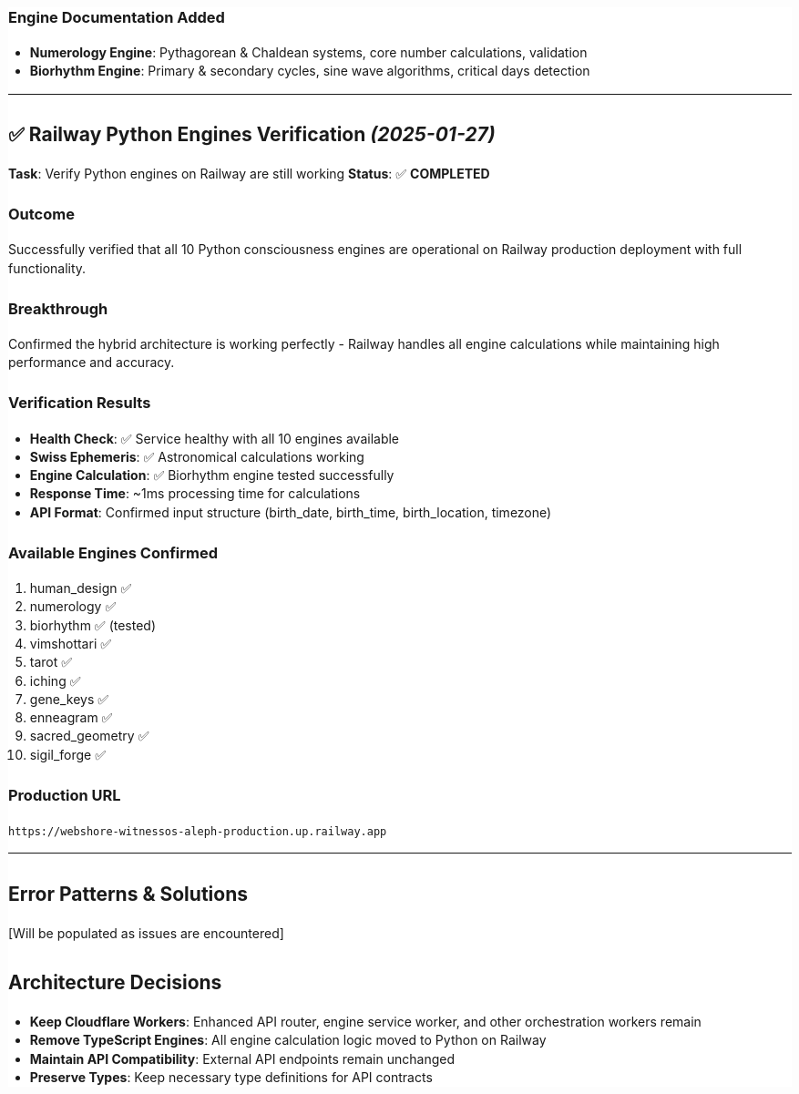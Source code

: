 ### **Engine Documentation Added**
- **Numerology Engine**: Pythagorean & Chaldean systems, core number calculations, validation
- **Biorhythm Engine**: Primary & secondary cycles, sine wave algorithms, critical days detection

---

## ✅ **Railway Python Engines Verification** *(2025-01-27)*
**Task**: Verify Python engines on Railway are still working
**Status**: ✅ **COMPLETED**

### **Outcome**
Successfully verified that all 10 Python consciousness engines are operational on Railway production deployment with full functionality.

### **Breakthrough**
Confirmed the hybrid architecture is working perfectly - Railway handles all engine calculations while maintaining high performance and accuracy.

### **Verification Results**
- **Health Check**: ✅ Service healthy with all 10 engines available
- **Swiss Ephemeris**: ✅ Astronomical calculations working
- **Engine Calculation**: ✅ Biorhythm engine tested successfully
- **Response Time**: ~1ms processing time for calculations
- **API Format**: Confirmed input structure (birth_date, birth_time, birth_location, timezone)

### **Available Engines Confirmed**
1. human_design ✅
2. numerology ✅
3. biorhythm ✅ (tested)
4. vimshottari ✅
5. tarot ✅
6. iching ✅
7. gene_keys ✅
8. enneagram ✅
9. sacred_geometry ✅
10. sigil_forge ✅

### **Production URL**
`https://webshore-witnessos-aleph-production.up.railway.app`

---

## Error Patterns & Solutions
[Will be populated as issues are encountered]

## Architecture Decisions
- **Keep Cloudflare Workers**: Enhanced API router, engine service worker, and other orchestration workers remain
- **Remove TypeScript Engines**: All engine calculation logic moved to Python on Railway
- **Maintain API Compatibility**: External API endpoints remain unchanged
- **Preserve Types**: Keep necessary type definitions for API contracts